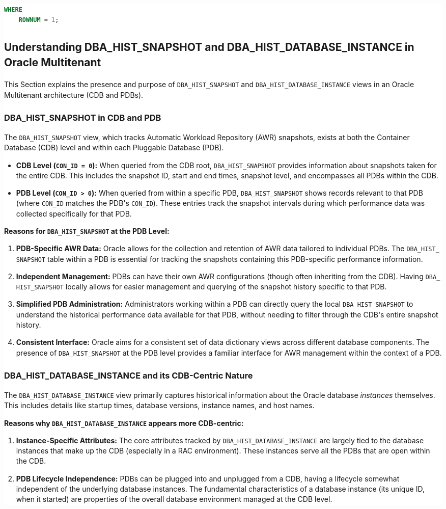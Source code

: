```sql
WHERE
    ROWNUM = 1;
```

## Understanding DBA_HIST_SNAPSHOT and DBA_HIST_DATABASE_INSTANCE in Oracle Multitenant

This Section explains the presence and purpose of `DBA_HIST_SNAPSHOT` and `DBA_HIST_DATABASE_INSTANCE` views in an Oracle Multitenant architecture (CDB and PDBs).

### DBA_HIST_SNAPSHOT in CDB and PDB

The `DBA_HIST_SNAPSHOT` view, which tracks Automatic Workload Repository (AWR) snapshots, exists at both the Container Database (CDB) level and within each Pluggable Database (PDB).

* **CDB Level (`CON_ID = 0`):** When queried from the CDB root, `DBA_HIST_SNAPSHOT` provides information about snapshots taken for the entire CDB. This includes the snapshot ID, start and end times, snapshot level, and encompasses all PDBs within the CDB.

* **PDB Level (`CON_ID > 0`):** When queried from within a specific PDB, `DBA_HIST_SNAPSHOT` shows records relevant to that PDB (where `CON_ID` matches the PDB's `CON_ID`). These entries track the snapshot intervals during which performance data was collected specifically for that PDB.

**Reasons for `DBA_HIST_SNAPSHOT` at the PDB Level:**

1.  **PDB-Specific AWR Data:** Oracle allows for the collection and retention of AWR data tailored to individual PDBs. The `DBA_HIST_SNAPSHOT` table within a PDB is essential for tracking the snapshots containing this PDB-specific performance information.

2.  **Independent Management:** PDBs can have their own AWR configurations (though often inheriting from the CDB). Having `DBA_HIST_SNAPSHOT` locally allows for easier management and querying of the snapshot history specific to that PDB.

3.  **Simplified PDB Administration:** Administrators working within a PDB can directly query the local `DBA_HIST_SNAPSHOT` to understand the historical performance data available for that PDB, without needing to filter through the CDB's entire snapshot history.

4.  **Consistent Interface:** Oracle aims for a consistent set of data dictionary views across different database components. The presence of `DBA_HIST_SNAPSHOT` at the PDB level provides a familiar interface for AWR management within the context of a PDB.

### DBA_HIST_DATABASE_INSTANCE and its CDB-Centric Nature

The `DBA_HIST_DATABASE_INSTANCE` view primarily captures historical information about the Oracle database *instances* themselves. This includes details like startup times, database versions, instance names, and host names.

**Reasons why `DBA_HIST_DATABASE_INSTANCE` appears more CDB-centric:**

1.  **Instance-Specific Attributes:** The core attributes tracked by `DBA_HIST_DATABASE_INSTANCE` are largely tied to the database instances that make up the CDB (especially in a RAC environment). These instances serve all the PDBs that are open within the CDB.

2.  **PDB Lifecycle Independence:** PDBs can be plugged into and unplugged from a CDB, having a lifecycle somewhat independent of the underlying database instances. The fundamental characteristics of a database instance (its unique ID, when it started) are properties of the overall database environment managed at the CDB level.
